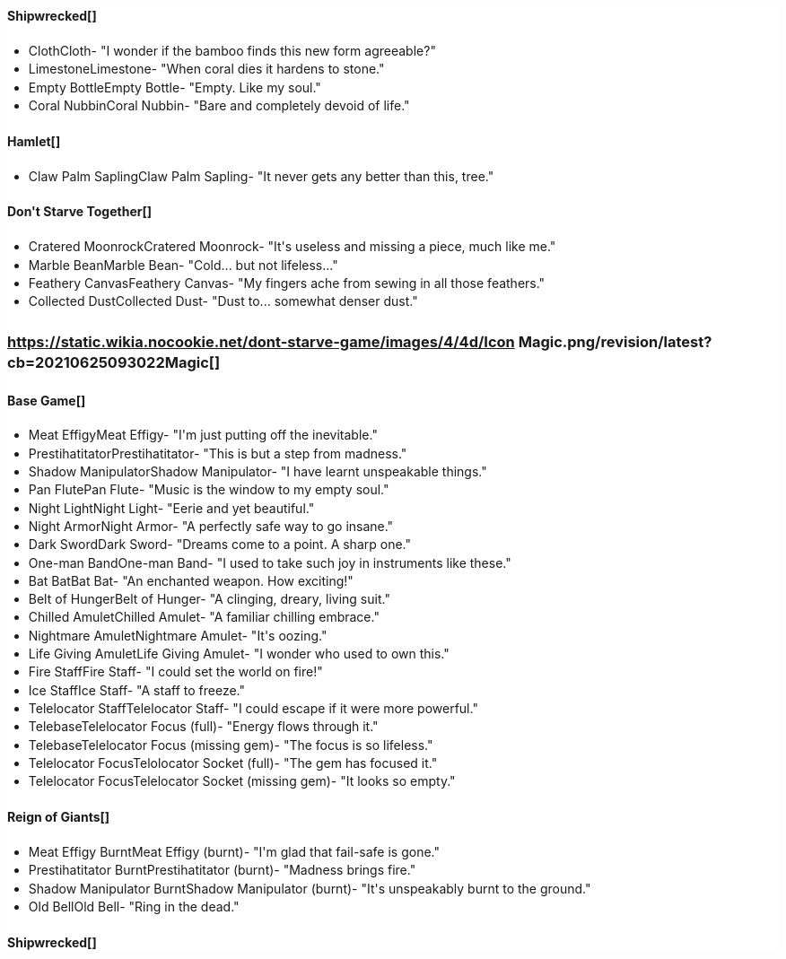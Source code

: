 #### Shipwrecked[]

* ClothCloth- "I wonder if the bamboo finds this new form agreeable?"
* LimestoneLimestone- "When coral dies it hardens to stone."
* Empty BottleEmpty Bottle- "Empty. Like my soul."
* Coral NubbinCoral Nubbin- "Bare and completely devoid of life."

#### Hamlet[]

* Claw Palm SaplingClaw Palm Sapling- "It never gets any better than this, tree."

#### Don't Starve Together[]

* Cratered MoonrockCratered Moonrock- "It's useless and missing a piece, much like me."
* Marble BeanMarble Bean- "Cold... but not lifeless..."
* Feathery CanvasFeathery Canvas- "My fingers ache from sewing in all those feathers."
* Collected DustCollected Dust- "Dust to... somewhat denser dust."

### https://static.wikia.nocookie.net/dont-starve-game/images/4/4d/Icon Magic.png/revision/latest?cb=20210625093022Magic[]

#### Base Game[]

* Meat EffigyMeat Effigy- "I'm just putting off the inevitable."
* PrestihatitatorPrestihatitator- "This is but a step from madness."
* Shadow ManipulatorShadow Manipulator- "I have learnt unspeakable things."
* Pan FlutePan Flute- "Music is the window to my empty soul."
* Night LightNight Light- "Eerie and yet beautiful."
* Night ArmorNight Armor- "A perfectly safe way to go insane."
* Dark SwordDark Sword- "Dreams come to a point. A sharp one."
* One-man BandOne-man Band- "I used to take such joy in instruments like these."
* Bat BatBat Bat- "An enchanted weapon. How exciting!"
* Belt of HungerBelt of Hunger- "A clinging, dreary, living suit."
* Chilled AmuletChilled Amulet- "A familiar chilling embrace."
* Nightmare AmuletNightmare Amulet- "It's oozing."
* Life Giving AmuletLife Giving Amulet- "I wonder who used to own this."
* Fire StaffFire Staff- "I could set the world on fire!"
* Ice StaffIce Staff- "A staff to freeze."
* Telelocator StaffTelelocator Staff- "I could escape if it were more powerful."
* TelebaseTelelocator Focus (full)- "Energy flows through it."
* TelebaseTelelocator Focus (missing gem)- "The focus is so lifeless."
* Telelocator FocusTelolocator Socket (full)- "The gem has focused it."
* Telelocator FocusTelelocator Socket (missing gem)- "It looks so empty."

#### Reign of Giants[]

* Meat Effigy BurntMeat Effigy (burnt)- "I'm glad that fail-safe is gone."
* Prestihatitator BurntPrestihatitator (burnt)- "Madness brings fire."
* Shadow Manipulator BurntShadow Manipulator (burnt)- "It's unspeakably burnt to the ground."
* Old BellOld Bell- "Ring in the dead."

#### Shipwrecked[]
